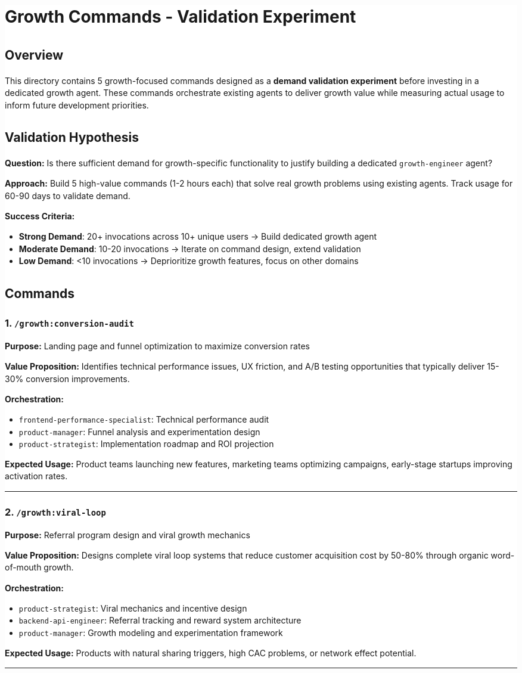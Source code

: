 # Growth Commands - Validation Experiment

## Overview

This directory contains 5 growth-focused commands designed as a **demand validation experiment** before investing in a dedicated growth agent. These commands orchestrate existing agents to deliver growth value while measuring actual usage to inform future development priorities.

## Validation Hypothesis

**Question:** Is there sufficient demand for growth-specific functionality to justify building a dedicated `growth-engineer` agent?

**Approach:** Build 5 high-value commands (1-2 hours each) that solve real growth problems using existing agents. Track usage for 60-90 days to validate demand.

**Success Criteria:**
- **Strong Demand**: 20+ invocations across 10+ unique users → Build dedicated growth agent
- **Moderate Demand**: 10-20 invocations → Iterate on command design, extend validation
- **Low Demand**: <10 invocations → Deprioritize growth features, focus on other domains

## Commands

### 1. `/growth:conversion-audit`
**Purpose:** Landing page and funnel optimization to maximize conversion rates

**Value Proposition:** Identifies technical performance issues, UX friction, and A/B testing opportunities that typically deliver 15-30% conversion improvements.

**Orchestration:**
- `frontend-performance-specialist`: Technical performance audit
- `product-manager`: Funnel analysis and experimentation design
- `product-strategist`: Implementation roadmap and ROI projection

**Expected Usage:** Product teams launching new features, marketing teams optimizing campaigns, early-stage startups improving activation rates.

---

### 2. `/growth:viral-loop`
**Purpose:** Referral program design and viral growth mechanics

**Value Proposition:** Designs complete viral loop systems that reduce customer acquisition cost by 50-80% through organic word-of-mouth growth.

**Orchestration:**
- `product-strategist`: Viral mechanics and incentive design
- `backend-api-engineer`: Referral tracking and reward system architecture
- `product-manager`: Growth modeling and experimentation framework

**Expected Usage:** Products with natural sharing triggers, high CAC problems, or network effect potential.

---